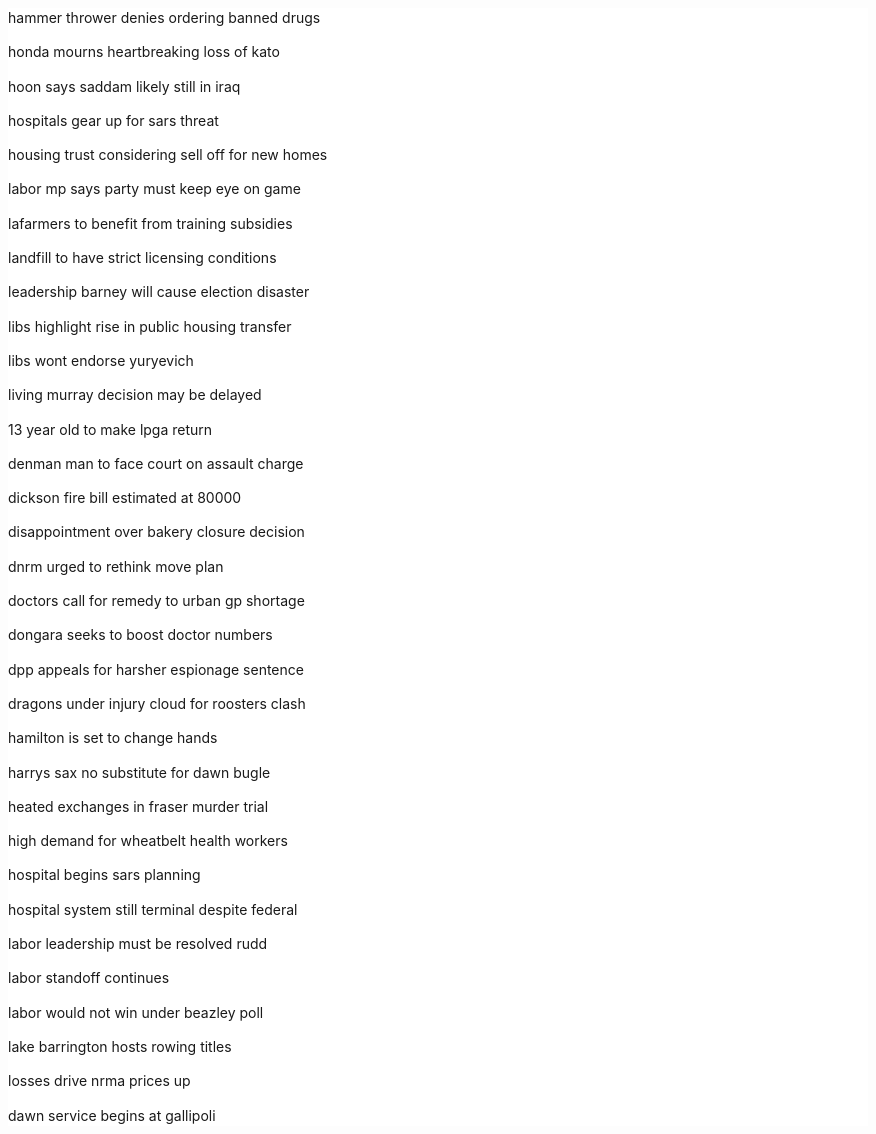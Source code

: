 hammer thrower denies ordering banned drugs

honda mourns heartbreaking loss of kato

hoon says saddam likely still in iraq

hospitals gear up for sars threat

housing trust considering sell off for new homes

labor mp says party must keep eye on game

lafarmers to benefit from training subsidies

landfill to have strict licensing conditions

leadership barney will cause election disaster

libs highlight rise in public housing transfer

libs wont endorse yuryevich

living murray decision may be delayed

13 year old to make lpga return

denman man to face court on assault charge

dickson fire bill estimated at 80000

disappointment over bakery closure decision

dnrm urged to rethink move plan

doctors call for remedy to urban gp shortage

dongara seeks to boost doctor numbers

dpp appeals for harsher espionage sentence

dragons under injury cloud for roosters clash

hamilton is set to change hands

harrys sax no substitute for dawn bugle

heated exchanges in fraser murder trial

high demand for wheatbelt health workers

hospital begins sars planning

hospital system still terminal despite federal

labor leadership must be resolved rudd

labor standoff continues

labor would not win under beazley poll

lake barrington hosts rowing titles

losses drive nrma prices up

dawn service begins at gallipoli
